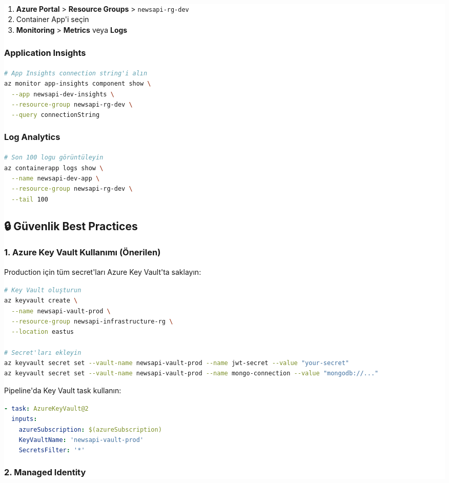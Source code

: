 1. **Azure Portal** > **Resource Groups** > `newsapi-rg-dev`
2. Container App'i seçin
3. **Monitoring** > **Metrics** veya **Logs**

### Application Insights

```bash
# App Insights connection string'i alın
az monitor app-insights component show \
  --app newsapi-dev-insights \
  --resource-group newsapi-rg-dev \
  --query connectionString
```

### Log Analytics

```bash
# Son 100 logu görüntüleyin
az containerapp logs show \
  --name newsapi-dev-app \
  --resource-group newsapi-rg-dev \
  --tail 100
```

## 🔒 Güvenlik Best Practices

### 1. Azure Key Vault Kullanımı (Önerilen)

Production için tüm secret'ları Azure Key Vault'ta saklayın:

```bash
# Key Vault oluşturun
az keyvault create \
  --name newsapi-vault-prod \
  --resource-group newsapi-infrastructure-rg \
  --location eastus

# Secret'ları ekleyin
az keyvault secret set --vault-name newsapi-vault-prod --name jwt-secret --value "your-secret"
az keyvault secret set --vault-name newsapi-vault-prod --name mongo-connection --value "mongodb://..."
```

Pipeline'da Key Vault task kullanın:
```yaml
- task: AzureKeyVault@2
  inputs:
    azureSubscription: $(azureSubscription)
    KeyVaultName: 'newsapi-vault-prod'
    SecretsFilter: '*'
```

### 2. Managed Identity

